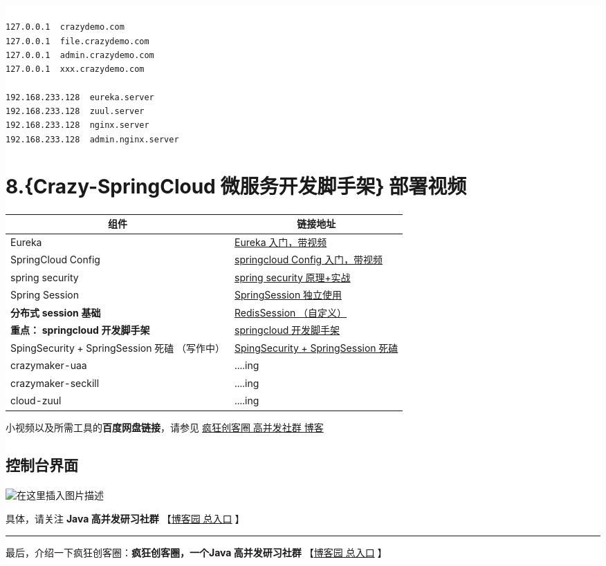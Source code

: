 ```

127.0.0.1  crazydemo.com 
127.0.0.1  file.crazydemo.com
127.0.0.1  admin.crazydemo.com
127.0.0.1  xxx.crazydemo.com

192.168.233.128  eureka.server
192.168.233.128  zuul.server
192.168.233.128  nginx.server
192.168.233.128  admin.nginx.server
```



# 8.{Crazy-SpringCloud 微服务开发脚手架} 部署视频

| 组件                                          | 链接地址                                                     |
| --------------------------------------------- | ------------------------------------------------------------ |
| Eureka                                        | [Eureka 入门，带视频](https://www.cnblogs.com/crazymakercircle/p/12043538.html) |
| SpringCloud Config                            | [springcloud Config 入门，带视频](https://www.cnblogs.com/crazymakercircle/p/12043604.html) |
| spring security                               | [spring security 原理+实战](https://www.cnblogs.com/crazymakercircle/p/12040402.html) |
| Spring Session                                | [SpringSession 独立使用](https://www.cnblogs.com/crazymakercircle/p/12038664.html) |
| **分布式 session  基础**                      | [RedisSession （自定义）](https://www.cnblogs.com/crazymakercircle/p/12038208.html) |
| **重点： springcloud 开发脚手架**             | [springcloud 开发脚手架](https://www.cnblogs.com/crazymakercircle/p/12041568.html) |
| SpingSecurity + SpringSession 死磕 （写作中） | [SpingSecurity + SpringSession 死磕](https://www.cnblogs.com/crazymakercircle/p/12037584.html) |
| crazymaker-uaa                               | ....ing                                                      |
| crazymaker-seckill                            | ....ing                                                      |
| cloud-zuul                                    | ....ing                                                      |

小视频以及所需工具的**百度网盘链接**，请参见 [疯狂创客圈 高并发社群 博客](https://www.cnblogs.com/crazymakercircle/p/9904544.html) 





## 控制台界面

![在这里插入图片描述](https://img-blog.csdnimg.cn/20200121144259991.jpg?x-oss-process=image/watermark,type_ZmFuZ3poZW5naGVpdGk,shadow_10,text_aHR0cHM6Ly9ibG9nLmNzZG4ubmV0L2NyYXp5bWFrZXJjaXJjbGU=,size_16,color_FFFFFF,t_70)


具体，请关注  **Java 高并发研习社群** 【[博客园 总入口](https://www.cnblogs.com/crazymakercircle/p/9904544.html) 】

---

最后，介绍一下疯狂创客圈：**疯狂创客圈，一个Java 高并发研习社群** 【[博客园 总入口](https://www.cnblogs.com/crazymakercircle/p/9904544.html) 】
